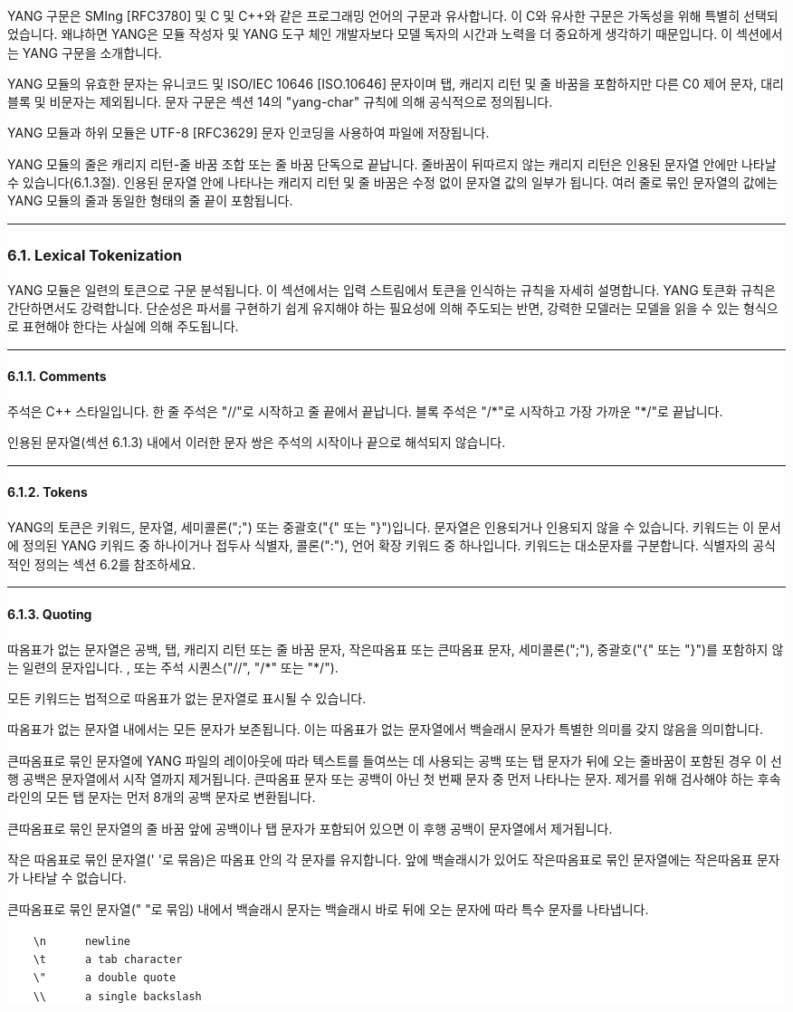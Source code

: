 YANG 구문은 SMIng \[RFC3780\] 및 C 및 C++와 같은 프로그래밍 언어의 구문과 유사합니다. 이 C와 유사한 구문은 가독성을 위해 특별히 선택되었습니다. 왜냐하면 YANG은 모듈 작성자 및 YANG 도구 체인 개발자보다 모델 독자의 시간과 노력을 더 중요하게 생각하기 때문입니다. 이 섹션에서는 YANG 구문을 소개합니다.

YANG 모듈의 유효한 문자는 유니코드 및 ISO/IEC 10646 \[ISO.10646\] 문자이며 탭, 캐리지 리턴 및 줄 바꿈을 포함하지만 다른 C0 제어 문자, 대리 블록 및 비문자는 제외됩니다. 문자 구문은 섹션 14의 "yang-char" 규칙에 의해 공식적으로 정의됩니다.

YANG 모듈과 하위 모듈은 UTF-8 \[RFC3629\] 문자 인코딩을 사용하여 파일에 저장됩니다.

YANG 모듈의 줄은 캐리지 리턴-줄 바꿈 조합 또는 줄 바꿈 단독으로 끝납니다. 줄바꿈이 뒤따르지 않는 캐리지 리턴은 인용된 문자열 안에만 나타날 수 있습니다\(6.1.3절\). 인용된 문자열 안에 나타나는 캐리지 리턴 및 줄 바꿈은 수정 없이 문자열 값의 일부가 됩니다. 여러 줄로 묶인 문자열의 값에는 YANG 모듈의 줄과 동일한 형태의 줄 끝이 포함됩니다.

---
### **6.1.  Lexical Tokenization**

YANG 모듈은 일련의 토큰으로 구문 분석됩니다. 이 섹션에서는 입력 스트림에서 토큰을 인식하는 규칙을 자세히 설명합니다. YANG 토큰화 규칙은 간단하면서도 강력합니다. 단순성은 파서를 구현하기 쉽게 유지해야 하는 필요성에 의해 주도되는 반면, 강력한 모델러는 모델을 읽을 수 있는 형식으로 표현해야 한다는 사실에 의해 주도됩니다.

---
#### **6.1.1.  Comments**

주석은 C++ 스타일입니다. 한 줄 주석은 "//"로 시작하고 줄 끝에서 끝납니다. 블록 주석은 "/\*"로 시작하고 가장 가까운 "\*/"로 끝납니다.

인용된 문자열\(섹션 6.1.3\) 내에서 이러한 문자 쌍은 주석의 시작이나 끝으로 해석되지 않습니다.

---
#### **6.1.2.  Tokens**

YANG의 토큰은 키워드, 문자열, 세미콜론\(";"\) 또는 중괄호\("{" 또는 "}"\)입니다. 문자열은 인용되거나 인용되지 않을 수 있습니다. 키워드는 이 문서에 정의된 YANG 키워드 중 하나이거나 접두사 식별자, 콜론\(":"\), 언어 확장 키워드 중 하나입니다. 키워드는 대소문자를 구분합니다. 식별자의 공식적인 정의는 섹션 6.2를 참조하세요.

---
#### **6.1.3.  Quoting**

따옴표가 없는 문자열은 공백, 탭, 캐리지 리턴 또는 줄 바꿈 문자, 작은따옴표 또는 큰따옴표 문자, 세미콜론\(";"\), 중괄호\("{" 또는 "}"\)를 포함하지 않는 일련의 문자입니다. , 또는 주석 시퀀스\("//", "/\*" 또는 "\*/"\).

모든 키워드는 법적으로 따옴표가 없는 문자열로 표시될 수 있습니다.

따옴표가 없는 문자열 내에서는 모든 문자가 보존됩니다. 이는 따옴표가 없는 문자열에서 백슬래시 문자가 특별한 의미를 갖지 않음을 의미합니다.

큰따옴표로 묶인 문자열에 YANG 파일의 레이아웃에 따라 텍스트를 들여쓰는 데 사용되는 공백 또는 탭 문자가 뒤에 오는 줄바꿈이 포함된 경우 이 선행 공백은 문자열에서 시작 열까지 제거됩니다. 큰따옴표 문자 또는 공백이 아닌 첫 번째 문자 중 먼저 나타나는 문자. 제거를 위해 검사해야 하는 후속 라인의 모든 탭 문자는 먼저 8개의 공백 문자로 변환됩니다.

큰따옴표로 묶인 문자열의 줄 바꿈 앞에 공백이나 탭 문자가 포함되어 있으면 이 후행 공백이 문자열에서 제거됩니다.

작은 따옴표로 묶인 문자열\(' '로 묶음\)은 따옴표 안의 각 문자를 유지합니다. 앞에 백슬래시가 있어도 작은따옴표로 묶인 문자열에는 작은따옴표 문자가 나타날 수 없습니다.

큰따옴표로 묶인 문자열\(" "로 묶임\) 내에서 백슬래시 문자는 백슬래시 바로 뒤에 오는 문자에 따라 특수 문자를 나타냅니다.

```text
    \n      newline
    \t      a tab character
    \"      a double quote
    \\      a single backslash
```

